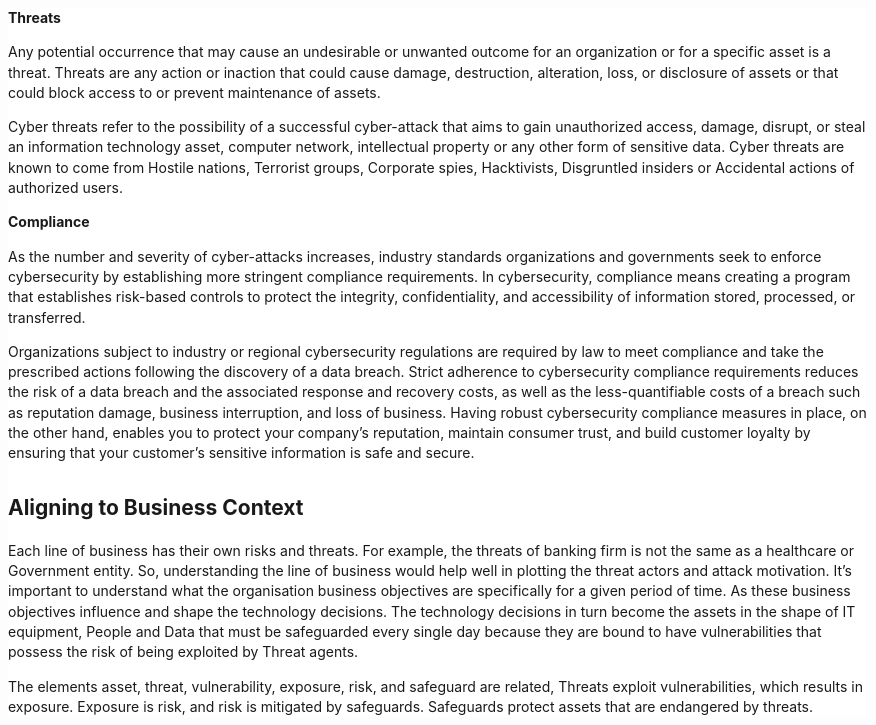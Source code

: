 **Threats**

Any potential occurrence that may cause an undesirable or unwanted
outcome for an organization or for a specific asset is a threat. Threats
are any action or inaction that could cause damage, destruction,
alteration, loss, or disclosure of assets or that could block access to
or prevent maintenance of assets.

Cyber threats refer to the possibility of a successful cyber-attack that
aims to gain unauthorized access, damage, disrupt, or steal an
information technology asset, computer network, intellectual property or
any other form of sensitive data. Cyber threats are known to come from
Hostile nations, Terrorist groups, Corporate spies, Hacktivists,
Disgruntled insiders or Accidental actions of authorized users.

**Compliance**

As the number and severity of cyber-attacks increases, industry
standards organizations and governments seek to enforce cybersecurity by
establishing more stringent compliance requirements. In cybersecurity,
compliance means creating a program that establishes risk-based controls
to protect the integrity, confidentiality, and accessibility of
information stored, processed, or transferred.

Organizations subject to industry or regional cybersecurity regulations
are required by law to meet compliance and take the prescribed actions
following the discovery of a data breach. Strict adherence to
cybersecurity compliance requirements reduces the risk of a data breach
and the associated response and recovery costs, as well as the
less-quantifiable costs of a breach such as reputation damage, business
interruption, and loss of business. Having robust cybersecurity
compliance measures in place, on the other hand, enables you to protect
your company’s reputation, maintain consumer trust, and build customer
loyalty by ensuring that your customer’s sensitive information is safe
and secure.

## Aligning to Business Context

Each line of business has their own risks and threats. For example, the
threats of banking firm is not the same as a healthcare or Government
entity. So, understanding the line of business would help well in
plotting the threat actors and attack motivation. It’s important to
understand what the organisation business objectives are specifically
for a given period of time. As these business objectives influence and
shape the technology decisions. The technology decisions in turn become
the assets in the shape of IT equipment, People and Data that must be
safeguarded every single day because they are bound to have
vulnerabilities that possess the risk of being exploited by Threat
agents.

The elements asset, threat, vulnerability, exposure, risk, and safeguard
are related, Threats exploit vulnerabilities, which results in exposure.
Exposure is risk, and risk is mitigated by safeguards. Safeguards
protect assets that are endangered by threats.

